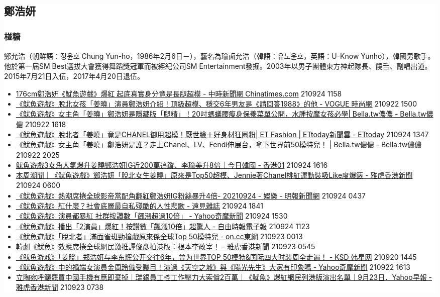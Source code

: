 ## 鄭浩妍

### 椪糖

鄭允浩（朝鮮語：정윤호 Chung Yun-ho，1986年2月6日－），藝名為瑜鹵允浩（韓語：유노윤호，英語：U-Know Yunho），韓國男歌手。他於第一屆SM Best選拔大會獲得舞蹈獎冠軍而被經紀公司SM Entertainment發掘。2003年以男子團體東方神起隊長、饒舌、副唱出道。2015年7月21日入伍，2017年4月20日退伍。
- [176cm鄭浩妍《魷魚遊戲》爆紅 起底真實身分竟是長腿超模 - 中時新聞網 Chinatimes.com](https://www.chinatimes.com/realtimenews/20210924002270-260404 "176cm鄭浩妍《魷魚遊戲》爆紅 起底真實身分竟是長腿超模 - 中時新聞網 Chinatimes.com") 210924 1158
- [《魷魚遊戲》脫北女孩「姜曉」演員鄭浩妍介紹！頂級超模、穩交6年男友是《請回答1988》的他 - VOGUE 時尚網](https://www.vogue.com.tw/entertainment/article/about-netflix-squid-game-ho-yeon-jung "《魷魚遊戲》脫北女孩「姜曉」演員鄭浩妍介紹！頂級超模、穩交6年男友是《請回答1988》的他 - VOGUE 時尚網") 210922 1500
- [《魷魚遊戲》女主角「姜曉」鄭浩妍是隱藏版「腿精」！20吋螞蟻腰瘦身保養菜單公開，水腫按摩女孩必學| Bella.tw儂儂 - Bella.tw儂儂](https://www.bella.tw/articles/body&soul/31392 "《魷魚遊戲》女主角「姜曉」鄭浩妍是隱藏版「腿精」！20吋螞蟻腰瘦身保養菜單公開，水腫按摩女孩必學| Bella.tw儂儂 - Bella.tw儂儂") 210922 1618
- [《魷魚遊戲》脫北者「姜曉」竟是CHANEL御用超模！厭世臉＋好身材狂圈粉| ET Fashion | ETtoday新聞雲 - ETtoday](https://fashion.ettoday.net/news/2085223 "《魷魚遊戲》脫北者「姜曉」竟是CHANEL御用超模！厭世臉＋好身材狂圈粉| ET Fashion | ETtoday新聞雲 - ETtoday") 210924 1347
- [《魷魚遊戲》女主角「姜曉」鄭浩妍是誰？走上Chanel、LV、Fendi伸展台，拿下世界前50模特兒！ | Bella.tw儂儂 - Bella.tw儂儂](https://www.bella.tw/articles/celebrities/31402 "《魷魚遊戲》女主角「姜曉」鄭浩妍是誰？走上Chanel、LV、Fendi伸展台，拿下世界前50模特兒！ | Bella.tw儂儂 - Bella.tw儂儂") 210922 2025
- [魷魚遊戲3女角人氣爆升姜曉鄭浩妍IG近200萬追蹤、李瑜美升8倍｜今日韓國 - 香港01](https://www.hk01.com/%E9%96%8B%E7%BD%90/680333/%E9%AD%B7%E9%AD%9A%E9%81%8A%E6%88%B23%E5%A5%B3%E8%A7%92%E4%BA%BA%E6%B0%A3%E7%88%86%E5%8D%87-%E5%A7%9C%E6%9B%89%E9%84%AD%E6%B5%A9%E5%A6%8Dig%E8%BF%91200%E8%90%AC%E8%BF%BD%E8%B9%A4-%E6%9D%8E%E7%91%9C%E7%BE%8E%E5%8D%878%E5%80%8D "魷魚遊戲3女角人氣爆升姜曉鄭浩妍IG近200萬追蹤、李瑜美升8倍｜今日韓國 - 香港01") 210924 1616
- [本周潮聞｜《魷魚遊戲》鄭浩妍「脫北女生姜曉」原來是Top50超模、Jennie著Chanel桃紅運動裝吸Like度爆錶 - 雅虎香港新聞](https://hk.news.yahoo.com/%E9%AD%B7%E9%AD%9A%E9%81%8A%E6%88%B2-netflix-%E9%84%AD%E6%B5%A9%E5%A6%8D-%E5%A7%9C%E6%9B%89-jennie-chanel-220050149.html "本周潮聞｜《魷魚遊戲》鄭浩妍「脫北女生姜曉」原來是Top50超模、Jennie著Chanel桃紅運動裝吸Like度爆錶 - 雅虎香港新聞") 210924 0600
- [《魷魚遊戲》熱潮席捲全球影帝當配角翻紅鄭浩妍IG粉絲暴升4倍- 20210924 - 娛樂 - 明報新聞網](https://news.mingpao.com/pns/%E5%A8%9B%E6%A8%82/article/20210924/s00016/1632420914536/%E3%80%8A%E9%AD%B7%E9%AD%9A%E9%81%8A%E6%88%B2%E3%80%8B%E7%86%B1%E6%BD%AE%E5%B8%AD%E6%8D%B2%E5%85%A8%E7%90%83-%E5%BD%B1%E5%B8%9D%E7%95%B6%E9%85%8D%E8%A7%92%E7%BF%BB%E7%B4%85-%E9%84%AD%E6%B5%A9%E5%A6%8Dig%E7%B2%89%E7%B5%B2%E6%9A%B4%E5%8D%874%E5%80%8D "《魷魚遊戲》熱潮席捲全球影帝當配角翻紅鄭浩妍IG粉絲暴升4倍- 20210924 - 娛樂 - 明報新聞網") 210924 0437
- [《魷魚遊戲》紅什麼？社會底層最自私殘酷的人性悲歌 - 遠見雜誌](https://www.gvm.com.tw/article/82718 "《魷魚遊戲》紅什麼？社會底層最自私殘酷的人性悲歌 - 遠見雜誌") 210924 1841
- [《魷魚遊戲》演員都暴紅 社群按讚數「飆漲超過10倍」 - Yahoo奇摩新聞](https://tw.news.yahoo.com/%E9%AD%B7%E9%AD%9A%E9%81%8A%E6%88%B2-%E6%BC%94%E5%93%A1%E9%83%BD%E6%9A%B4%E7%B4%85-%E7%A4%BE%E7%BE%A4%E6%8C%89%E8%AE%9A%E6%95%B8-%E9%A3%86%E6%BC%B2%E8%B6%85%E9%81%8E10%E5%80%8D-073002161.html "《魷魚遊戲》演員都暴紅 社群按讚數「飆漲超過10倍」 - Yahoo奇摩新聞") 210924 1530
- [《魷魚遊戲》播出「2演員」爆紅！按讚數「飆漲10倍」超驚人 - 自由時報電子報](https://m.ltn.com.tw/news/entertainment/breakingnews/3681999 "《魷魚遊戲》播出「2演員」爆紅！按讚數「飆漲10倍」超驚人 - 自由時報電子報") 210924 1123
- [《魷魚遊戲》「脫北者」滿面雀斑勁搶戲原來係全球Top 50模特兒 - on.cc東網](https://hk.on.cc/hk/bkn/cnt/entertainment/20210923/bkn-20210923000413081-0923_00862_001.html "《魷魚遊戲》「脫北者」滿面雀斑勁搶戲原來係全球Top 50模特兒 - on.cc東網") 210923 0013
- [韓劇《魷魚》效應席捲全球網民激推譚俊彥拍港版：根本李政宰！ - 雅虎香港新聞](https://hk.news.yahoo.com/%E9%9F%93%E5%8A%87-%E9%AD%B7%E9%AD%9A-%E6%95%88%E6%87%89-%E5%B8%AD%E6%8D%B2%E5%85%A8%E7%90%83-%E7%B6%B2%E6%B0%91%E6%BF%80%E6%8E%A8%E8%AD%9A%E4%BF%8A%E5%BD%A5%E6%8B%8D%E6%B8%AF%E7%89%88-214500168.html "韓劇《魷魚》效應席捲全球網民激推譚俊彥拍港版：根本李政宰！ - 雅虎香港新聞") 210923 0545
- [《鱿鱼游戏》「姜晓」郑浩妍与李东辉公开交往6年，曾为世界TOP 50模特&国际四大时装周全走遍！ - KSD 韩星网](https://www.koreastardaily.com/sc/news/137581 "《鱿鱼游戏》「姜晓」郑浩妍与李东辉公开交往6年，曾为世界TOP 50模特&国际四大时装周全走遍！ - KSD 韩星网") 210920 1445
- [《魷魚遊戲》中的禍端女演員金周玲備受矚目！演過《天空之城》與《陽光先生》大家有印象嗎 - Yahoo奇摩新聞](https://tw.news.yahoo.com/%E9%AD%B7%E9%AD%9A%E9%81%8A%E6%88%B2-%E4%B8%AD%E7%9A%84%E7%A6%8D%E7%AB%AF%E5%A5%B3%E6%BC%94%E5%93%A1%E9%87%91%E5%91%A8%E7%8E%B2%E5%82%99%E5%8F%97%E7%9F%9A%E7%9B%AE-%E6%BC%94%E9%81%8E-%E5%A4%A9%E7%A9%BA%E4%B9%8B%E5%9F%8E-%E8%88%87-081300453.html "《魷魚遊戲》中的禍端女演員金周玲備受矚目！演過《天空之城》與《陽光先生》大家有印象嗎 - Yahoo奇摩新聞") 210922 1613
- [立陶宛呼籲罷買中國手機有應即棄掉｜瑞銀員工控工作壓力大索償2百萬｜《魷魚》爆紅網民列港版演出名單｜9月23日．Yahoo早報 - 雅虎香港新聞](https://hk.news.yahoo.com/%E6%B3%A2%E7%BE%85%E7%9A%84%E6%B5%B7-%E7%AB%8B%E9%99%B6%E5%AE%9B-%E8%8F%AF%E7%82%BA-%E5%B0%8F%E7%B1%B3-%E7%91%9E%E9%8A%80-%E5%B7%A5%E4%BD%9C%E5%A3%93%E5%8A%9B-%E9%AD%B7%E9%AD%9A%E9%81%8A%E6%88%B2-netflix-%E6%9D%8E%E6%94%BF%E5%AE%B0-%E8%AD%9A%E4%BF%8A%E5%BD%A5-%E5%AD%94%E5%8A%89-%E6%9C%B4%E6%B5%B7%E7%A7%80-%E9%84%AD%E6%B5%A9%E5%A6%8D-%E6%9E%97%E5%AE%B6%E6%A5%9D-%E5%BC%B5%E6%9D%BE%E6%9E%9D-233818979.html "立陶宛呼籲罷買中國手機有應即棄掉｜瑞銀員工控工作壓力大索償2百萬｜《魷魚》爆紅網民列港版演出名單｜9月23日．Yahoo早報 - 雅虎香港新聞") 210923 0738